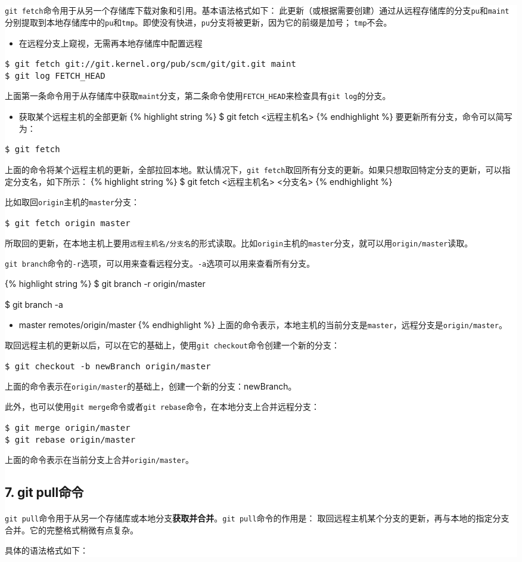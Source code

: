 ```git fetch```命令用于从另一个存储库下载对象和引用。基本语法格式如下：
此更新（或根据需要创建）通过从远程存储库的分支```pu```和```maint```分别提取到本地存储库中的```pu```和```tmp```。即使没有快进，```pu```分支将被更新，因为它的前缀是加号； ```tmp```不会。

* 在远程分支上窥视，无需再本地存储库中配置远程
<pre>
$ git fetch git://git.kernel.org/pub/scm/git/git.git maint
$ git log FETCH_HEAD
</pre>
上面第一条命令用于从存储库中获取```maint```分支，第二条命令使用```FETCH_HEAD```来检查具有```git log```的分支。

* 获取某个远程主机的全部更新
{% highlight string %}
$ git fetch <远程主机名>
{% endhighlight %}
要更新所有分支，命令可以简写为：
<pre>
$ git fetch
</pre>

上面的命令将某个远程主机的更新，全部拉回本地。默认情况下，```git fetch```取回所有分支的更新。如果只想取回特定分支的更新，可以指定分支名，如下所示：
{% highlight string %}
$ git fetch <远程主机名> <分支名>
{% endhighlight %}

比如取回```origin```主机的```master```分支：
<pre>
$ git fetch origin master
</pre>

所取回的更新，在本地主机上要用```远程主机名/分支名```的形式读取。比如```origin```主机的```master```分支，就可以用```origin/master```读取。

```git branch```命令的```-r```选项，可以用来查看远程分支。```-a```选项可以用来查看所有分支。

{% highlight string %}
$ git branch -r
origin/master

$ git branch -a
* master
  remotes/origin/master
{% endhighlight %}
上面的命令表示，本地主机的当前分支是```master```，远程分支是```origin/master```。

取回远程主机的更新以后，可以在它的基础上，使用```git checkout```命令创建一个新的分支：
<pre>
$ git checkout -b newBranch origin/master
</pre>
上面的命令表示在```origin/master```的基础上，创建一个新的分支：newBranch。

此外，也可以使用```git merge```命令或者```git rebase```命令，在本地分支上合并远程分支：
<pre>
$ git merge origin/master
$ git rebase origin/master
</pre>
上面的命令表示在当前分支上合并```origin/master```。



## 7. git pull命令

```git pull```命令用于从另一个存储库或本地分支**获取并合并**。```git pull```命令的作用是： 取回远程主机某个分支的更新，再与本地的指定分支合并。它的完整格式稍微有点复杂。

具体的语法格式如下：
```